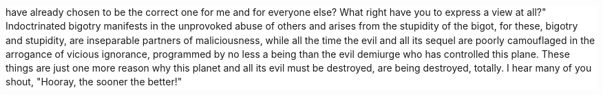 have already chosen to be the correct one for me and for everyone else?
What right have you to express a view at all?"
Indoctrinated bigotry manifests in the
unprovoked abuse of others and arises from the stupidity of the bigot, for
these, bigotry and stupidity, are inseparable partners of maliciousness,
while all the time the evil and all its sequel are poorly camouflaged in the
arrogance of vicious ignorance, programmed by no less a being than the evil
demiurge who has controlled this plane.
These things are just one more reason why this planet and all its evil must
be destroyed, are being destroyed, totally.
I hear many of you shout,
"Hooray, the sooner the better!"
